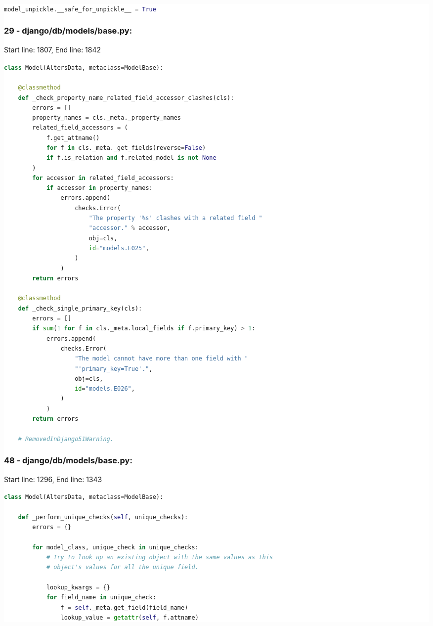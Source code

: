 ```python
model_unpickle.__safe_for_unpickle__ = True
```
### 29 - django/db/models/base.py:

Start line: 1807, End line: 1842

```python
class Model(AltersData, metaclass=ModelBase):

    @classmethod
    def _check_property_name_related_field_accessor_clashes(cls):
        errors = []
        property_names = cls._meta._property_names
        related_field_accessors = (
            f.get_attname()
            for f in cls._meta._get_fields(reverse=False)
            if f.is_relation and f.related_model is not None
        )
        for accessor in related_field_accessors:
            if accessor in property_names:
                errors.append(
                    checks.Error(
                        "The property '%s' clashes with a related field "
                        "accessor." % accessor,
                        obj=cls,
                        id="models.E025",
                    )
                )
        return errors

    @classmethod
    def _check_single_primary_key(cls):
        errors = []
        if sum(1 for f in cls._meta.local_fields if f.primary_key) > 1:
            errors.append(
                checks.Error(
                    "The model cannot have more than one field with "
                    "'primary_key=True'.",
                    obj=cls,
                    id="models.E026",
                )
            )
        return errors

    # RemovedInDjango51Warning.
```
### 48 - django/db/models/base.py:

Start line: 1296, End line: 1343

```python
class Model(AltersData, metaclass=ModelBase):

    def _perform_unique_checks(self, unique_checks):
        errors = {}

        for model_class, unique_check in unique_checks:
            # Try to look up an existing object with the same values as this
            # object's values for all the unique field.

            lookup_kwargs = {}
            for field_name in unique_check:
                f = self._meta.get_field(field_name)
                lookup_value = getattr(self, f.attname)
```